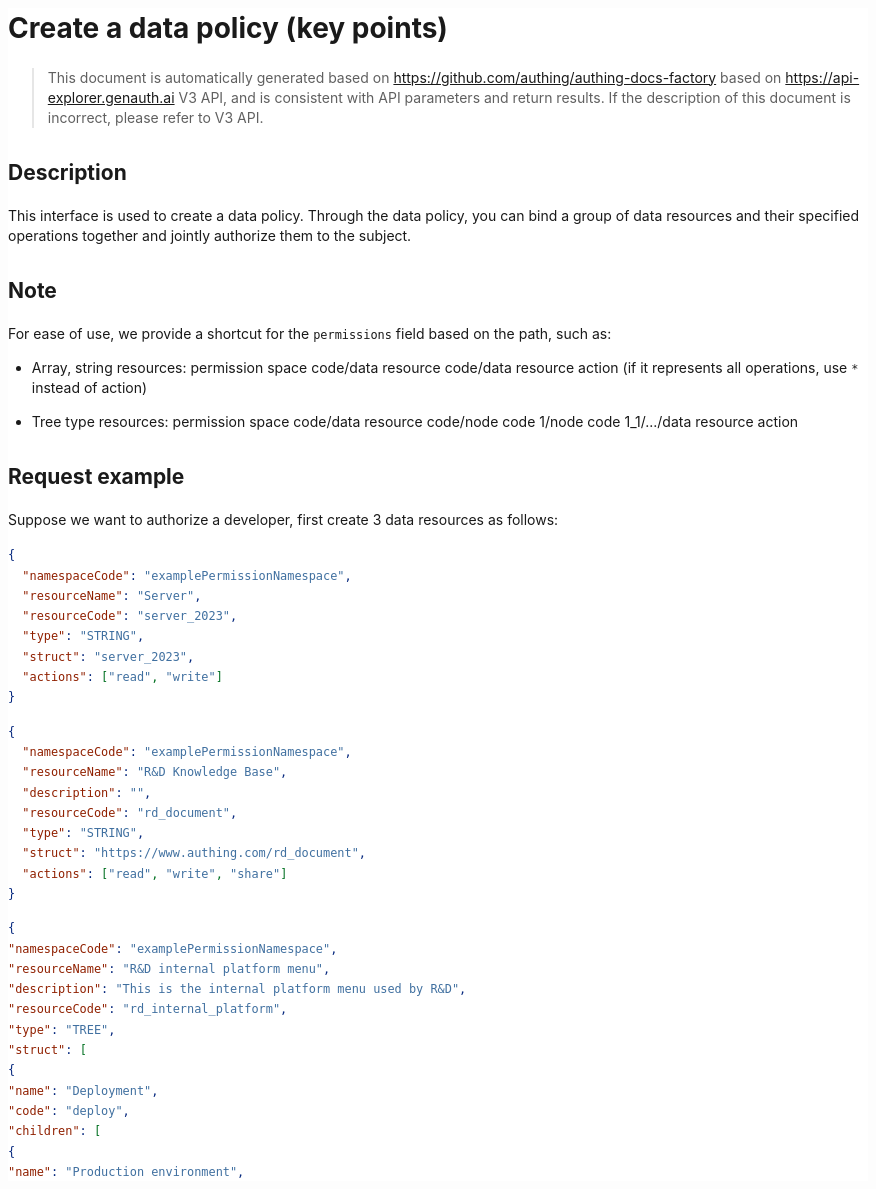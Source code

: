# Create a data policy (key points)



<LastUpdated />

> This document is automatically generated based on https://github.com/authing/authing-docs-factory based on https://api-explorer.genauth.ai V3 API, and is consistent with API parameters and return results. If the description of this document is incorrect, please refer to V3 API.

## Description

This interface is used to create a data policy. Through the data policy, you can bind a group of data resources and their specified operations together and jointly authorize them to the subject.

## Note

For ease of use, we provide a shortcut for the `permissions` field based on the path, such as:

- Array, string resources: permission space code/data resource code/data resource action (if it represents all operations, use `*` instead of action)

- Tree type resources: permission space code/data resource code/node code 1/node code 1_1/.../data resource action

## Request example

Suppose we want to authorize a developer, first create 3 data resources as follows:

```json
{
  "namespaceCode": "examplePermissionNamespace",
  "resourceName": "Server",
  "resourceCode": "server_2023",
  "type": "STRING",
  "struct": "server_2023",
  "actions": ["read", "write"]
}
```

```json
{
  "namespaceCode": "examplePermissionNamespace",
  "resourceName": "R&D Knowledge Base",
  "description": "",
  "resourceCode": "rd_document",
  "type": "STRING",
  "struct": "https://www.authing.com/rd_document",
  "actions": ["read", "write", "share"]
}
```

```json
{
"namespaceCode": "examplePermissionNamespace",
"resourceName": "R&D internal platform menu",
"description": "This is the internal platform menu used by R&D",
"resourceCode": "rd_internal_platform",
"type": "TREE",
"struct": [
{
"name": "Deployment",
"code": "deploy",
"children": [
{
"name": "Production environment",
```